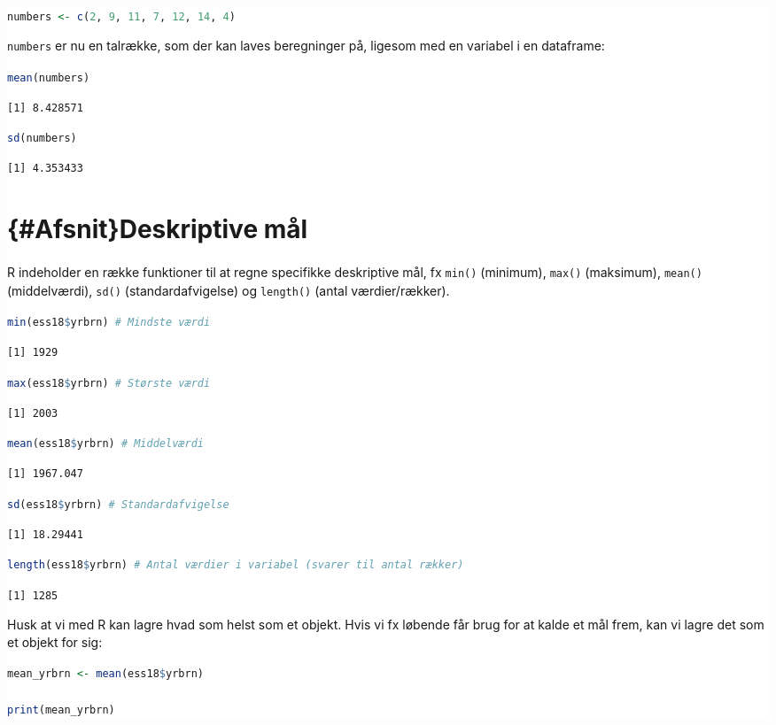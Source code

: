 ``` r
numbers <- c(2, 9, 11, 7, 12, 14, 4)
```

`numbers` er nu en talrække, som der kan laves beregninger på, ligesom
med en variabel i en dataframe:

``` r
mean(numbers)
```

    [1] 8.428571

``` r
sd(numbers)
```

    [1] 4.353433

# {#Afsnit}Deskriptive mål

R indeholder en række funktioner til at regne specifikke deskriptive
mål, fx `min()` (minimum), `max()` (maksimum), `mean()` (middelværdi),
`sd()` (standardafvigelse) og `length()` (antal værdier/rækker).

``` r
min(ess18$yrbrn) # Mindste værdi
```

    [1] 1929

``` r
max(ess18$yrbrn) # Største værdi
```

    [1] 2003

``` r
mean(ess18$yrbrn) # Middelværdi
```

    [1] 1967.047

``` r
sd(ess18$yrbrn) # Standardafvigelse
```

    [1] 18.29441

``` r
length(ess18$yrbrn) # Antal værdier i variabel (svarer til antal rækker)
```

    [1] 1285

Husk at vi med R kan lagre hvad som helst som et objekt. Hvis vi fx
løbende får brug for at kalde et mål frem, kan vi lagre det som et
objekt for sig:

``` r
mean_yrbrn <- mean(ess18$yrbrn)

print(mean_yrbrn)
```
